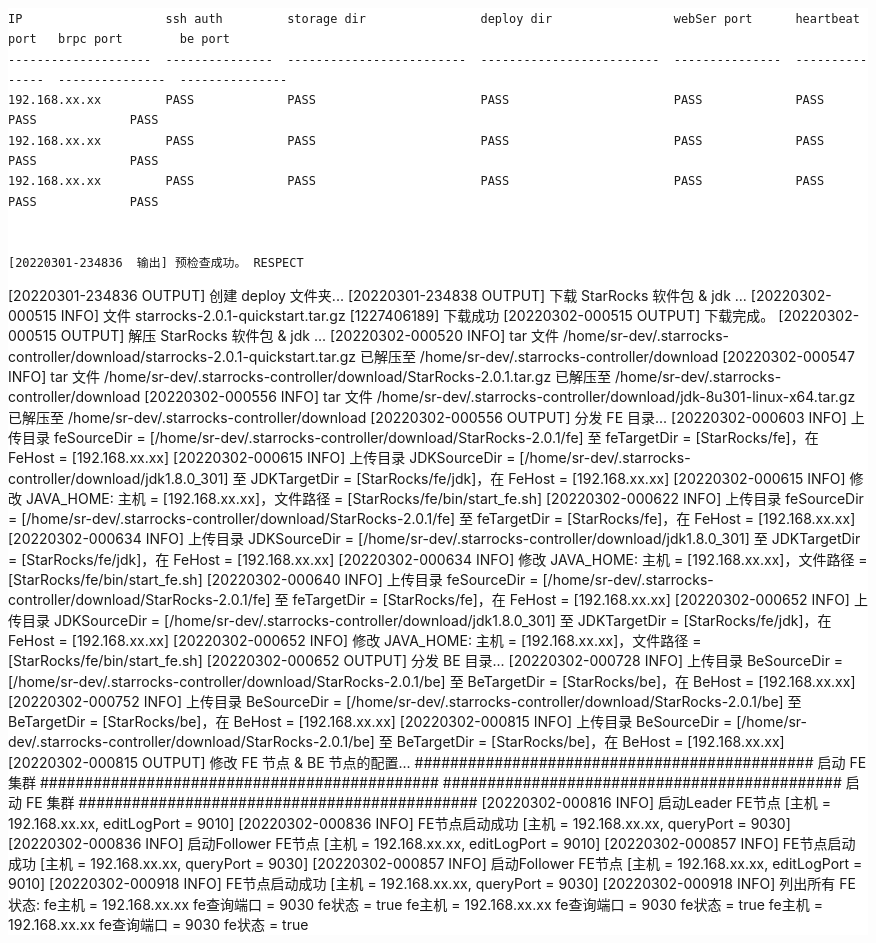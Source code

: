 ```plain text
IP                    ssh auth         storage dir                deploy dir                 webSer port      heartbeat port   brpc port        be port
--------------------  ---------------  -------------------------  -------------------------  ---------------  ---------------  ---------------  ---------------
192.168.xx.xx         PASS             PASS                       PASS                       PASS             PASS             PASS             PASS
192.168.xx.xx         PASS             PASS                       PASS                       PASS             PASS             PASS             PASS
192.168.xx.xx         PASS             PASS                       PASS                       PASS             PASS             PASS             PASS


[20220301-234836  输出] 预检查成功。 RESPECT
```
[20220301-234836  OUTPUT] 创建 deploy 文件夹...
[20220301-234838  OUTPUT] 下载 StarRocks 软件包 & jdk ...
[20220302-000515    INFO] 文件 starrocks-2.0.1-quickstart.tar.gz [1227406189] 下载成功
[20220302-000515  OUTPUT] 下载完成。
[20220302-000515  OUTPUT] 解压 StarRocks 软件包 & jdk ...
[20220302-000520    INFO] tar 文件 /home/sr-dev/.starrocks-controller/download/starrocks-2.0.1-quickstart.tar.gz 已解压至 /home/sr-dev/.starrocks-controller/download
[20220302-000547    INFO] tar 文件 /home/sr-dev/.starrocks-controller/download/StarRocks-2.0.1.tar.gz 已解压至 /home/sr-dev/.starrocks-controller/download
[20220302-000556    INFO] tar 文件 /home/sr-dev/.starrocks-controller/download/jdk-8u301-linux-x64.tar.gz 已解压至 /home/sr-dev/.starrocks-controller/download
[20220302-000556  OUTPUT] 分发 FE 目录...
[20220302-000603    INFO] 上传目录 feSourceDir = [/home/sr-dev/.starrocks-controller/download/StarRocks-2.0.1/fe] 至 feTargetDir = [StarRocks/fe]，在 FeHost = [192.168.xx.xx]
[20220302-000615    INFO] 上传目录 JDKSourceDir = [/home/sr-dev/.starrocks-controller/download/jdk1.8.0_301] 至 JDKTargetDir = [StarRocks/fe/jdk]，在 FeHost = [192.168.xx.xx]
[20220302-000615    INFO] 修改 JAVA_HOME: 主机 = [192.168.xx.xx]，文件路径 = [StarRocks/fe/bin/start_fe.sh]
[20220302-000622    INFO] 上传目录 feSourceDir = [/home/sr-dev/.starrocks-controller/download/StarRocks-2.0.1/fe] 至 feTargetDir = [StarRocks/fe]，在 FeHost = [192.168.xx.xx]
[20220302-000634    INFO] 上传目录 JDKSourceDir = [/home/sr-dev/.starrocks-controller/download/jdk1.8.0_301] 至 JDKTargetDir = [StarRocks/fe/jdk]，在 FeHost = [192.168.xx.xx]
[20220302-000634    INFO] 修改 JAVA_HOME: 主机 = [192.168.xx.xx]，文件路径 = [StarRocks/fe/bin/start_fe.sh]
[20220302-000640    INFO] 上传目录 feSourceDir = [/home/sr-dev/.starrocks-controller/download/StarRocks-2.0.1/fe] 至 feTargetDir = [StarRocks/fe]，在 FeHost = [192.168.xx.xx]
[20220302-000652    INFO] 上传目录 JDKSourceDir = [/home/sr-dev/.starrocks-controller/download/jdk1.8.0_301] 至 JDKTargetDir = [StarRocks/fe/jdk]，在 FeHost = [192.168.xx.xx]
[20220302-000652    INFO] 修改 JAVA_HOME: 主机 = [192.168.xx.xx]，文件路径 = [StarRocks/fe/bin/start_fe.sh]
[20220302-000652  OUTPUT] 分发 BE 目录...
[20220302-000728    INFO] 上传目录 BeSourceDir = [/home/sr-dev/.starrocks-controller/download/StarRocks-2.0.1/be] 至 BeTargetDir = [StarRocks/be]，在 BeHost = [192.168.xx.xx]
[20220302-000752    INFO] 上传目录 BeSourceDir = [/home/sr-dev/.starrocks-controller/download/StarRocks-2.0.1/be] 至 BeTargetDir = [StarRocks/be]，在 BeHost = [192.168.xx.xx]
[20220302-000815    INFO] 上传目录 BeSourceDir = [/home/sr-dev/.starrocks-controller/download/StarRocks-2.0.1/be] 至 BeTargetDir = [StarRocks/be]，在 BeHost = [192.168.xx.xx]
[20220302-000815  OUTPUT] 修改 FE 节点 & BE 节点的配置...
############################################# 启动 FE 集群 #############################################
############################################# 启动 FE 集群 #############################################
[20220302-000816    INFO] 启动Leader FE节点 [主机 = 192.168.xx.xx, editLogPort = 9010]
[20220302-000836    INFO] FE节点启动成功 [主机 = 192.168.xx.xx, queryPort = 9030]
[20220302-000836    INFO] 启动Follower FE节点 [主机 = 192.168.xx.xx, editLogPort = 9010]
[20220302-000857    INFO] FE节点启动成功 [主机 = 192.168.xx.xx, queryPort = 9030]
[20220302-000857    INFO] 启动Follower FE节点 [主机 = 192.168.xx.xx, editLogPort = 9010]
[20220302-000918    INFO] FE节点启动成功 [主机 = 192.168.xx.xx, queryPort = 9030]
[20220302-000918    INFO] 列出所有 FE 状态:
                                        fe主机 = 192.168.xx.xx       fe查询端口 = 9030     fe状态 = true
                                        fe主机 = 192.168.xx.xx       fe查询端口 = 9030     fe状态 = true
                                        fe主机 = 192.168.xx.xx       fe查询端口 = 9030     fe状态 = true